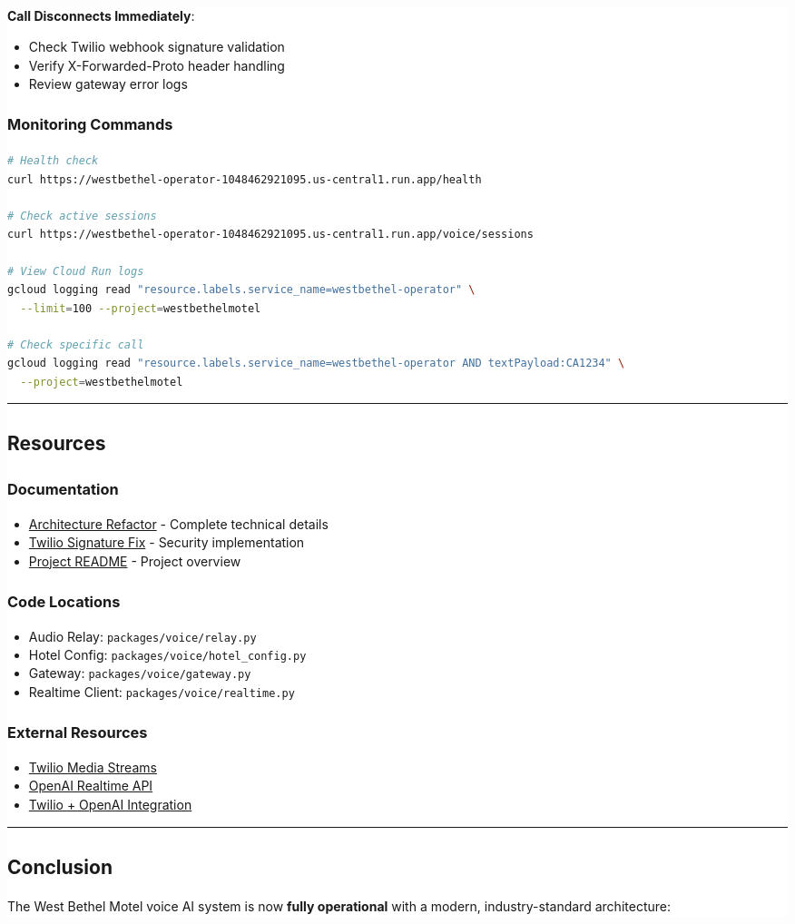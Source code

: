 **Call Disconnects Immediately**:
- Check Twilio webhook signature validation
- Verify X-Forwarded-Proto header handling
- Review gateway error logs

### Monitoring Commands

```bash
# Health check
curl https://westbethel-operator-1048462921095.us-central1.run.app/health

# Check active sessions
curl https://westbethel-operator-1048462921095.us-central1.run.app/voice/sessions

# View Cloud Run logs
gcloud logging read "resource.labels.service_name=westbethel-operator" \
  --limit=100 --project=westbethelmotel

# Check specific call
gcloud logging read "resource.labels.service_name=westbethel-operator AND textPayload:CA1234" \
  --project=westbethelmotel
```

---

## Resources

### Documentation
- [Architecture Refactor](./ARCHITECTURE_REFACTOR.md) - Complete technical details
- [Twilio Signature Fix](./TWILIO_SIGNATURE_FIX.md) - Security implementation
- [Project README](./README.md) - Project overview

### Code Locations
- Audio Relay: `packages/voice/relay.py`
- Hotel Config: `packages/voice/hotel_config.py`
- Gateway: `packages/voice/gateway.py`
- Realtime Client: `packages/voice/realtime.py`

### External Resources
- [Twilio Media Streams](https://www.twilio.com/docs/voice/media-streams)
- [OpenAI Realtime API](https://platform.openai.com/docs/guides/realtime)
- [Twilio + OpenAI Integration](https://www.twilio.com/en-us/blog/voice-ai-assistant-openai-realtime-api-node)

---

## Conclusion

The West Bethel Motel voice AI system is now **fully operational** with a modern, industry-standard architecture:
